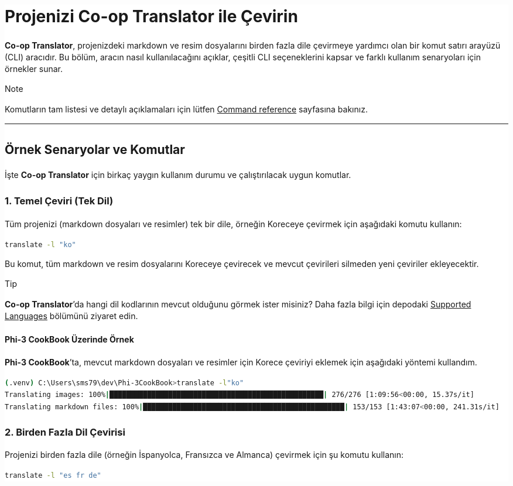 
# Projenizi Co-op Translator ile Çevirin

**Co-op Translator**, projenizdeki markdown ve resim dosyalarını birden fazla dile çevirmeye yardımcı olan bir komut satırı arayüzü (CLI) aracıdır. Bu bölüm, aracın nasıl kullanılacağını açıklar, çeşitli CLI seçeneklerini kapsar ve farklı kullanım senaryoları için örnekler sunar.

> [!NOTE]
> Komutların tam listesi ve detaylı açıklamaları için lütfen [Command reference](./command-reference.md) sayfasına bakınız.

---

## Örnek Senaryolar ve Komutlar

İşte **Co-op Translator** için birkaç yaygın kullanım durumu ve çalıştırılacak uygun komutlar.

### 1. Temel Çeviri (Tek Dil)

Tüm projenizi (markdown dosyaları ve resimler) tek bir dile, örneğin Koreceye çevirmek için aşağıdaki komutu kullanın:

```bash
translate -l "ko"
```

Bu komut, tüm markdown ve resim dosyalarını Koreceye çevirecek ve mevcut çevirileri silmeden yeni çeviriler ekleyecektir.

> [!TIP]
>
> **Co-op Translator**’da hangi dil kodlarının mevcut olduğunu görmek ister misiniz? Daha fazla bilgi için depodaki [Supported Languages](https://github.com/Azure/co-op-translator#supported-languages) bölümünü ziyaret edin.

#### Phi-3 CookBook Üzerinde Örnek

**Phi-3 CookBook**’ta, mevcut markdown dosyaları ve resimler için Korece çeviriyi eklemek için aşağıdaki yöntemi kullandım.

```bash
(.venv) C:\Users\sms79\dev\Phi-3CookBook>translate -l"ko"
Translating images: 100%|███████████████████████████████████████████████████| 276/276 [1:09:56<00:00, 15.37s/it]
Translating markdown files: 100%|████████████████████████████████████████████████| 153/153 [1:43:07<00:00, 241.31s/it]
```

### 2. Birden Fazla Dil Çevirisi

Projenizi birden fazla dile (örneğin İspanyolca, Fransızca ve Almanca) çevirmek için şu komutu kullanın:

```bash
translate -l "es fr de"
```
